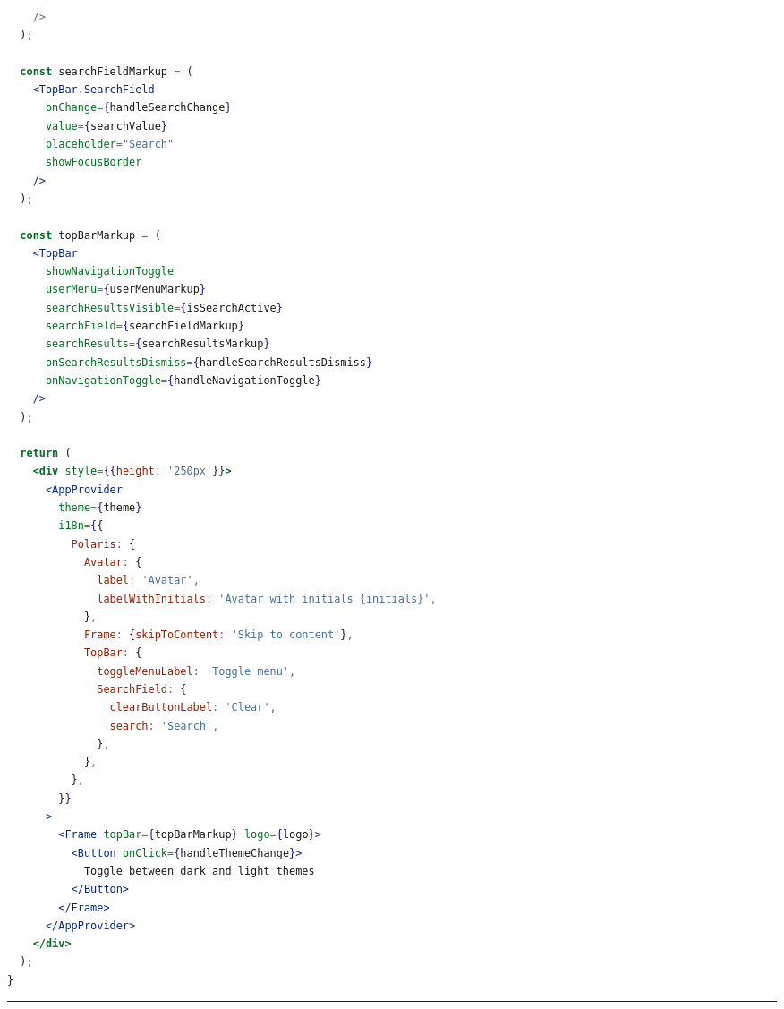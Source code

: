 ```jsx
    />
  );

  const searchFieldMarkup = (
    <TopBar.SearchField
      onChange={handleSearchChange}
      value={searchValue}
      placeholder="Search"
      showFocusBorder
    />
  );

  const topBarMarkup = (
    <TopBar
      showNavigationToggle
      userMenu={userMenuMarkup}
      searchResultsVisible={isSearchActive}
      searchField={searchFieldMarkup}
      searchResults={searchResultsMarkup}
      onSearchResultsDismiss={handleSearchResultsDismiss}
      onNavigationToggle={handleNavigationToggle}
    />
  );

  return (
    <div style={{height: '250px'}}>
      <AppProvider
        theme={theme}
        i18n={{
          Polaris: {
            Avatar: {
              label: 'Avatar',
              labelWithInitials: 'Avatar with initials {initials}',
            },
            Frame: {skipToContent: 'Skip to content'},
            TopBar: {
              toggleMenuLabel: 'Toggle menu',
              SearchField: {
                clearButtonLabel: 'Clear',
                search: 'Search',
              },
            },
          },
        }}
      >
        <Frame topBar={topBarMarkup} logo={logo}>
          <Button onClick={handleThemeChange}>
            Toggle between dark and light themes
          </Button>
        </Frame>
      </AppProvider>
    </div>
  );
}
```

---
